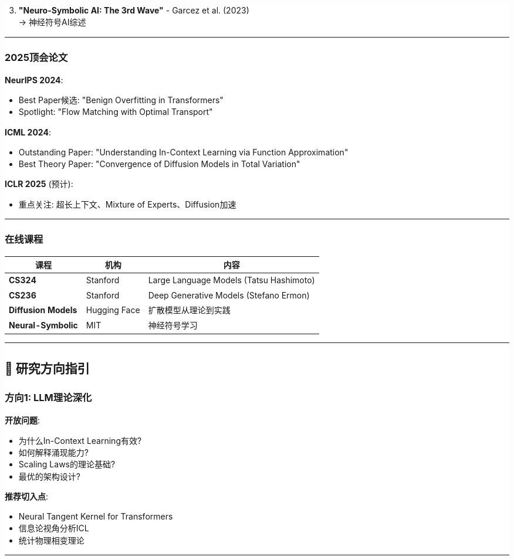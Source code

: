 3. **"Neuro-Symbolic AI: The 3rd Wave"** - Garcez et al. (2023)  
   → 神经符号AI综述

---

### 2025顶会论文

**NeurIPS 2024**:

- Best Paper候选: "Benign Overfitting in Transformers"
- Spotlight: "Flow Matching with Optimal Transport"

**ICML 2024**:

- Outstanding Paper: "Understanding In-Context Learning via Function Approximation"
- Best Theory Paper: "Convergence of Diffusion Models in Total Variation"

**ICLR 2025** (预计):

- 重点关注: 超长上下文、Mixture of Experts、Diffusion加速

---

### 在线课程

| 课程 | 机构 | 内容 |
|------|------|------|
| **CS324** | Stanford | Large Language Models (Tatsu Hashimoto) |
| **CS236** | Stanford | Deep Generative Models (Stefano Ermon) |
| **Diffusion Models** | Hugging Face | 扩散模型从理论到实践 |
| **Neural-Symbolic** | MIT | 神经符号学习 |

---

## 🔬 研究方向指引

### 方向1: LLM理论深化

**开放问题**:

- 为什么In-Context Learning有效?
- 如何解释涌现能力?
- Scaling Laws的理论基础?
- 最优的架构设计?

**推荐切入点**:

- Neural Tangent Kernel for Transformers
- 信息论视角分析ICL
- 统计物理相变理论

---
